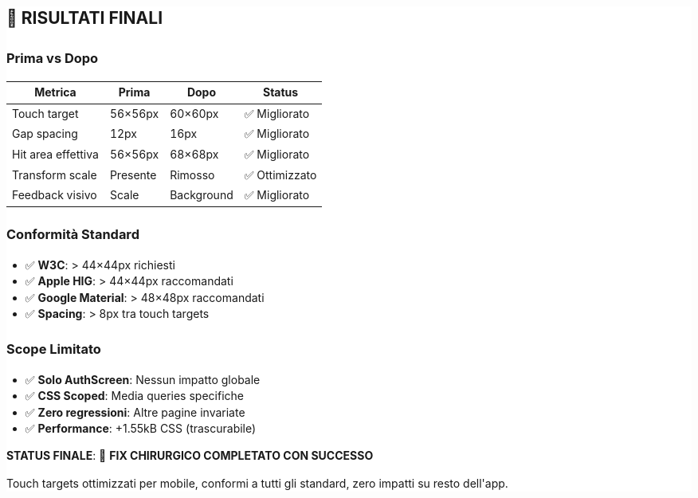 
## 🎯 RISULTATI FINALI

### Prima vs Dopo
| Metrica | Prima | Dopo | Status |
|---------|-------|------|--------|
| Touch target | 56×56px | 60×60px | ✅ Migliorato |
| Gap spacing | 12px | 16px | ✅ Migliorato |
| Hit area effettiva | 56×56px | 68×68px | ✅ Migliorato |
| Transform scale | Presente | Rimosso | ✅ Ottimizzato |
| Feedback visivo | Scale | Background | ✅ Migliorato |

### Conformità Standard
- ✅ **W3C**: > 44×44px richiesti
- ✅ **Apple HIG**: > 44×44px raccomandati  
- ✅ **Google Material**: > 48×48px raccomandati
- ✅ **Spacing**: > 8px tra touch targets

### Scope Limitato
- ✅ **Solo AuthScreen**: Nessun impatto globale
- ✅ **CSS Scoped**: Media queries specifiche
- ✅ **Zero regressioni**: Altre pagine invariate
- ✅ **Performance**: +1.55kB CSS (trascurabile)

**STATUS FINALE**: 🎉 **FIX CHIRURGICO COMPLETATO CON SUCCESSO**

Touch targets ottimizzati per mobile, conformi a tutti gli standard, zero impatti su resto dell'app.
